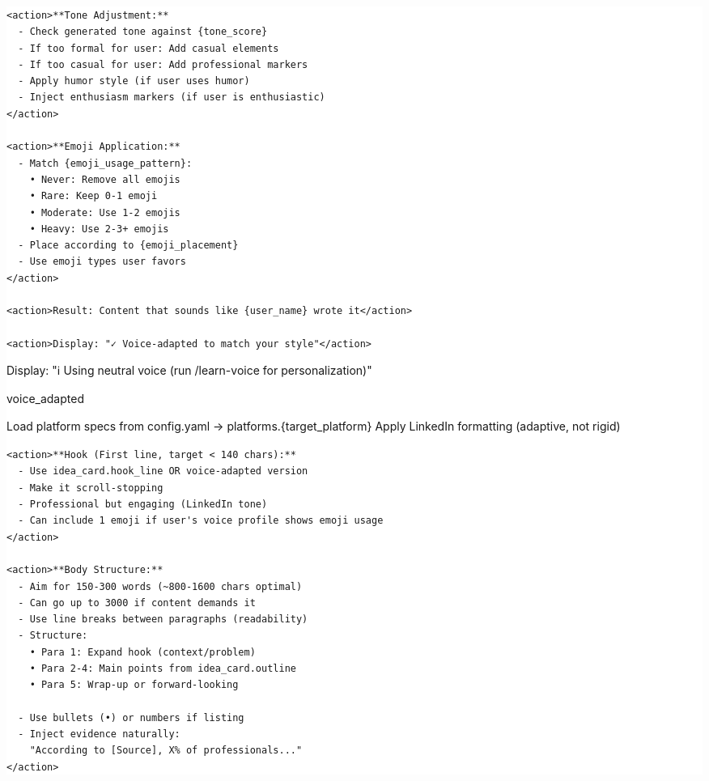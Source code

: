     <action>**Tone Adjustment:**
      - Check generated tone against {tone_score}
      - If too formal for user: Add casual elements
      - If too casual for user: Add professional markers
      - Apply humor style (if user uses humor)
      - Inject enthusiasm markers (if user is enthusiastic)
    </action>

    <action>**Emoji Application:**
      - Match {emoji_usage_pattern}:
        • Never: Remove all emojis
        • Rare: Keep 0-1 emoji
        • Moderate: Use 1-2 emojis
        • Heavy: Use 2-3+ emojis
      - Place according to {emoji_placement}
      - Use emoji types user favors
    </action>

    <action>Result: Content that sounds like {user_name} wrote it</action>

    <action>Display: "✓ Voice-adapted to match your style"</action>
  </check>

  <check if="voice_aware_mode == false">
    <action>Display: "ℹ️  Using neutral voice (run /learn-voice for personalization)"</action>
  </check>

  <template-output>voice_adapted</template-output>
</step>

<step n="4" goal="Format for target platform (Adaptive Guidelines)">
  <action>Load platform specs from config.yaml → platforms.{target_platform}</action>

  
  <check if="target_platform == 'linkedin'">
    <action>Apply LinkedIn formatting (adaptive, not rigid)</action>

    <action>**Hook (First line, target < 140 chars):**
      - Use idea_card.hook_line OR voice-adapted version
      - Make it scroll-stopping
      - Professional but engaging (LinkedIn tone)
      - Can include 1 emoji if user's voice profile shows emoji usage
    </action>

    <action>**Body Structure:**
      - Aim for 150-300 words (~800-1600 chars optimal)
      - Can go up to 3000 if content demands it
      - Use line breaks between paragraphs (readability)
      - Structure:
        • Para 1: Expand hook (context/problem)
        • Para 2-4: Main points from idea_card.outline
        • Para 5: Wrap-up or forward-looking

      - Use bullets (•) or numbers if listing
      - Inject evidence naturally:
        "According to [Source], X% of professionals..."
    </action>
